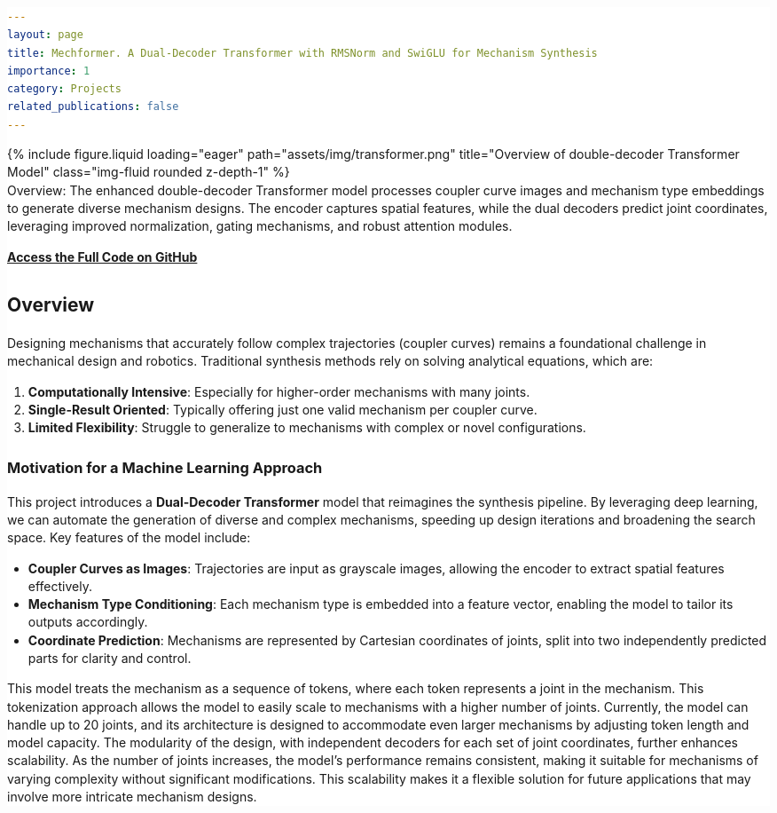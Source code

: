 ```yaml
---
layout: page
title: Mechformer. A Dual-Decoder Transformer with RMSNorm and SwiGLU for Mechanism Synthesis
importance: 1
category: Projects
related_publications: false
---
```


<div class="row">
    <div class="col-sm mt-3 mt-md-0">
        {% include figure.liquid loading="eager" path="assets/img/transformer.png" title="Overview of double-decoder Transformer Model" class="img-fluid rounded z-depth-1" %}
    </div>
</div>
<div class="caption">
    Overview: The enhanced double-decoder Transformer model processes coupler curve images and mechanism type embeddings to generate diverse mechanism designs. The encoder captures spatial features, while the dual decoders predict joint coordinates, leveraging improved normalization, gating mechanisms, and robust attention modules.
</div>

[**Access the Full Code on GitHub**](https://github.com/anarnuri/path_generation_transformer)

## Overview

Designing mechanisms that accurately follow complex trajectories (coupler curves) remains a foundational challenge in mechanical design and robotics. Traditional synthesis methods rely on solving analytical equations, which are:

1. **Computationally Intensive**: Especially for higher-order mechanisms with many joints.
2. **Single-Result Oriented**: Typically offering just one valid mechanism per coupler curve.
3. **Limited Flexibility**: Struggle to generalize to mechanisms with complex or novel configurations.

### Motivation for a Machine Learning Approach

This project introduces a **Dual-Decoder Transformer** model that reimagines the synthesis pipeline. By leveraging deep learning, we can automate the generation of diverse and complex mechanisms, speeding up design iterations and broadening the search space. Key features of the model include:

- **Coupler Curves as Images**: Trajectories are input as grayscale images, allowing the encoder to extract spatial features effectively.
- **Mechanism Type Conditioning**: Each mechanism type is embedded into a feature vector, enabling the model to tailor its outputs accordingly.
- **Coordinate Prediction**: Mechanisms are represented by Cartesian coordinates of joints, split into two independently predicted parts for clarity and control.

This model treats the mechanism as a sequence of tokens, where each token represents a joint in the mechanism. This tokenization approach allows the model to easily scale to mechanisms with a higher number of joints. Currently, the model can handle up to 20 joints, and its architecture is designed to accommodate even larger mechanisms by adjusting token length and model capacity. The modularity of the design, with independent decoders for each set of joint coordinates, further enhances scalability. As the number of joints increases, the model’s performance remains consistent, making it suitable for mechanisms of varying complexity without significant modifications. This scalability makes it a flexible solution for future applications that may involve more intricate mechanism designs.
